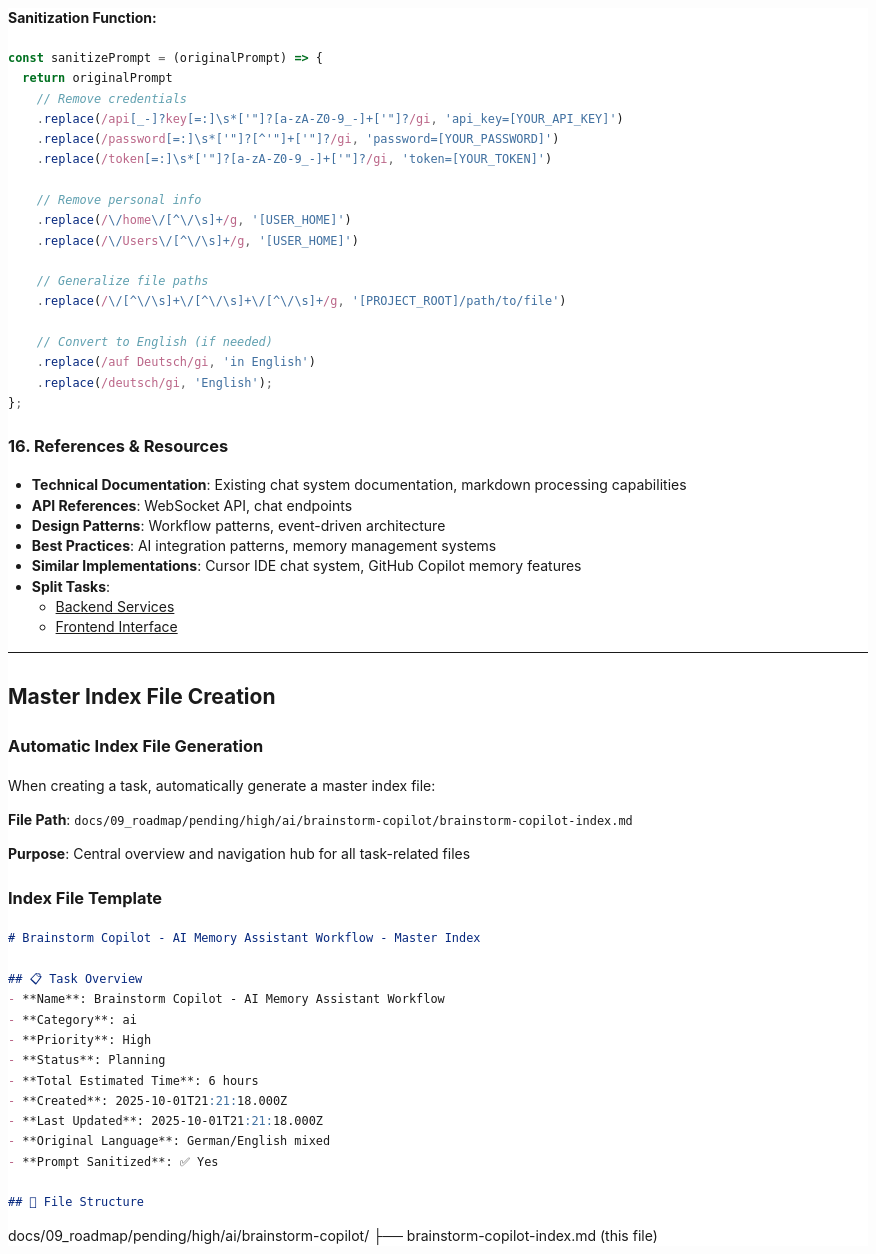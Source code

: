 #### Sanitization Function:
```javascript
const sanitizePrompt = (originalPrompt) => {
  return originalPrompt
    // Remove credentials
    .replace(/api[_-]?key[=:]\s*['"]?[a-zA-Z0-9_-]+['"]?/gi, 'api_key=[YOUR_API_KEY]')
    .replace(/password[=:]\s*['"]?[^'"]+['"]?/gi, 'password=[YOUR_PASSWORD]')
    .replace(/token[=:]\s*['"]?[a-zA-Z0-9_-]+['"]?/gi, 'token=[YOUR_TOKEN]')
    
    // Remove personal info
    .replace(/\/home\/[^\/\s]+/g, '[USER_HOME]')
    .replace(/\/Users\/[^\/\s]+/g, '[USER_HOME]')
    
    // Generalize file paths
    .replace(/\/[^\/\s]+\/[^\/\s]+\/[^\/\s]+/g, '[PROJECT_ROOT]/path/to/file')
    
    // Convert to English (if needed)
    .replace(/auf Deutsch/gi, 'in English')
    .replace(/deutsch/gi, 'English');
};
```

### 16. References & Resources
- **Technical Documentation**: Existing chat system documentation, markdown processing capabilities
- **API References**: WebSocket API, chat endpoints
- **Design Patterns**: Workflow patterns, event-driven architecture
- **Best Practices**: AI integration patterns, memory management systems
- **Similar Implementations**: Cursor IDE chat system, GitHub Copilot memory features
- **Split Tasks**: 
  - [Backend Services](../backend/brainstorm-copilot-backend/brainstorm-copilot-backend-implementation.md)
  - [Frontend Interface](../frontend/brainstorm-copilot-frontend/brainstorm-copilot-frontend-implementation.md)

---

## Master Index File Creation

### Automatic Index File Generation
When creating a task, automatically generate a master index file:

**File Path**: `docs/09_roadmap/pending/high/ai/brainstorm-copilot/brainstorm-copilot-index.md`

**Purpose**: Central overview and navigation hub for all task-related files

### Index File Template
```markdown
# Brainstorm Copilot - AI Memory Assistant Workflow - Master Index

## 📋 Task Overview
- **Name**: Brainstorm Copilot - AI Memory Assistant Workflow
- **Category**: ai
- **Priority**: High
- **Status**: Planning
- **Total Estimated Time**: 6 hours
- **Created**: 2025-10-01T21:21:18.000Z
- **Last Updated**: 2025-10-01T21:21:18.000Z
- **Original Language**: German/English mixed
- **Prompt Sanitized**: ✅ Yes

## 📁 File Structure
```
docs/09_roadmap/pending/high/ai/brainstorm-copilot/
├── brainstorm-copilot-index.md (this file)